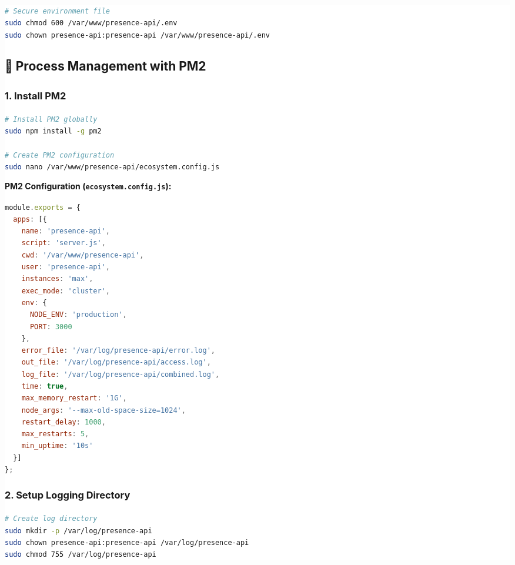 ```bash
# Secure environment file
sudo chmod 600 /var/www/presence-api/.env
sudo chown presence-api:presence-api /var/www/presence-api/.env
```

## 🔄 Process Management with PM2

### 1. Install PM2

```bash
# Install PM2 globally
sudo npm install -g pm2

# Create PM2 configuration
sudo nano /var/www/presence-api/ecosystem.config.js
```

**PM2 Configuration (`ecosystem.config.js`):**

```javascript
module.exports = {
  apps: [{
    name: 'presence-api',
    script: 'server.js',
    cwd: '/var/www/presence-api',
    user: 'presence-api',
    instances: 'max',
    exec_mode: 'cluster',
    env: {
      NODE_ENV: 'production',
      PORT: 3000
    },
    error_file: '/var/log/presence-api/error.log',
    out_file: '/var/log/presence-api/access.log',
    log_file: '/var/log/presence-api/combined.log',
    time: true,
    max_memory_restart: '1G',
    node_args: '--max-old-space-size=1024',
    restart_delay: 1000,
    max_restarts: 5,
    min_uptime: '10s'
  }]
};
```

### 2. Setup Logging Directory

```bash
# Create log directory
sudo mkdir -p /var/log/presence-api
sudo chown presence-api:presence-api /var/log/presence-api
sudo chmod 755 /var/log/presence-api
```
